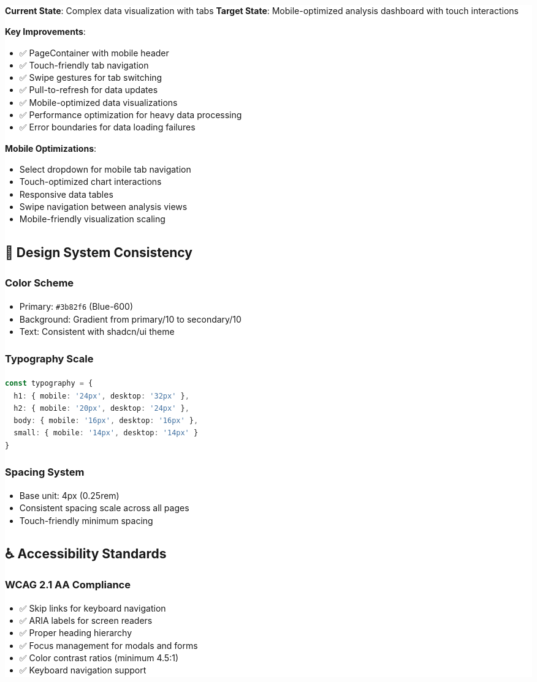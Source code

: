 **Current State**: Complex data visualization with tabs
**Target State**: Mobile-optimized analysis dashboard with touch interactions

**Key Improvements**:
- ✅ PageContainer with mobile header
- ✅ Touch-friendly tab navigation
- ✅ Swipe gestures for tab switching
- ✅ Pull-to-refresh for data updates
- ✅ Mobile-optimized data visualizations
- ✅ Performance optimization for heavy data processing
- ✅ Error boundaries for data loading failures

**Mobile Optimizations**:
- Select dropdown for mobile tab navigation
- Touch-optimized chart interactions
- Responsive data tables
- Swipe navigation between analysis views
- Mobile-friendly visualization scaling

## 🎨 Design System Consistency

### Color Scheme
- Primary: `#3b82f6` (Blue-600)
- Background: Gradient from primary/10 to secondary/10
- Text: Consistent with shadcn/ui theme

### Typography Scale
```typescript
const typography = {
  h1: { mobile: '24px', desktop: '32px' },
  h2: { mobile: '20px', desktop: '24px' },
  body: { mobile: '16px', desktop: '16px' },
  small: { mobile: '14px', desktop: '14px' }
}
```

### Spacing System
- Base unit: 4px (0.25rem)
- Consistent spacing scale across all pages
- Touch-friendly minimum spacing

## ♿ Accessibility Standards

### WCAG 2.1 AA Compliance
- ✅ Skip links for keyboard navigation
- ✅ ARIA labels for screen readers
- ✅ Proper heading hierarchy
- ✅ Focus management for modals and forms
- ✅ Color contrast ratios (minimum 4.5:1)
- ✅ Keyboard navigation support
